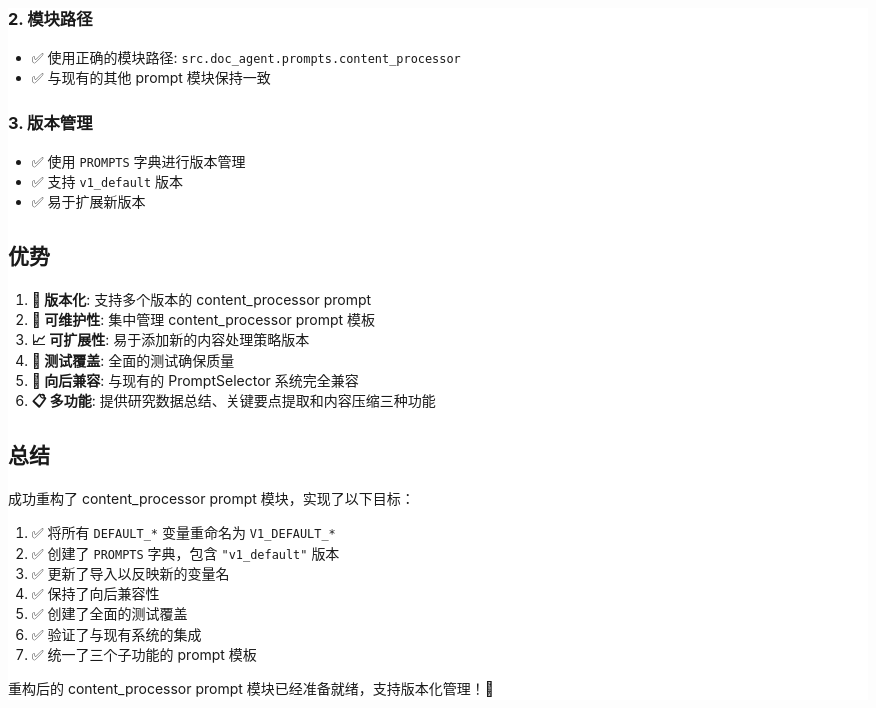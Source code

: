 ### 2. 模块路径
- ✅ 使用正确的模块路径: `src.doc_agent.prompts.content_processor`
- ✅ 与现有的其他 prompt 模块保持一致

### 3. 版本管理
- ✅ 使用 `PROMPTS` 字典进行版本管理
- ✅ 支持 `v1_default` 版本
- ✅ 易于扩展新版本

## 优势

1. **🎯 版本化**: 支持多个版本的 content_processor prompt
2. **🔧 可维护性**: 集中管理 content_processor prompt 模板
3. **📈 可扩展性**: 易于添加新的内容处理策略版本
4. **🧪 测试覆盖**: 全面的测试确保质量
5. **🔄 向后兼容**: 与现有的 PromptSelector 系统完全兼容
6. **📋 多功能**: 提供研究数据总结、关键要点提取和内容压缩三种功能

## 总结

成功重构了 content_processor prompt 模块，实现了以下目标：

1. ✅ 将所有 `DEFAULT_*` 变量重命名为 `V1_DEFAULT_*`
2. ✅ 创建了 `PROMPTS` 字典，包含 `"v1_default"` 版本
3. ✅ 更新了导入以反映新的变量名
4. ✅ 保持了向后兼容性
5. ✅ 创建了全面的测试覆盖
6. ✅ 验证了与现有系统的集成
7. ✅ 统一了三个子功能的 prompt 模板

重构后的 content_processor prompt 模块已经准备就绪，支持版本化管理！🎉 